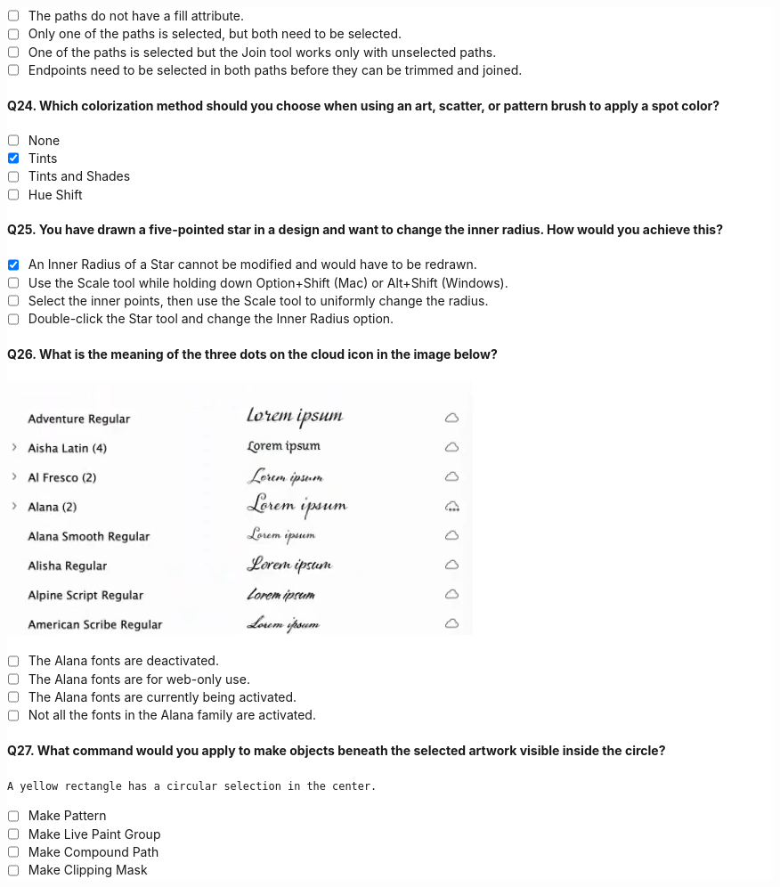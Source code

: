 - [ ] The paths do not have a fill attribute.
- [ ] Only one of the paths is selected, but both need to be selected.
- [ ] One of the paths is selected but the Join tool works only with unselected paths.
- [ ] Endpoints need to be selected in both paths before they can be trimmed and joined.

#### Q24. Which colorization method should you choose when using an art, scatter, or pattern brush to apply a spot color?

- [ ] None
- [x] Tints
- [ ] Tints and Shades
- [ ] Hue Shift

#### Q25. You have drawn a five-pointed star in a design and want to change the inner radius. How would you achieve this?

- [x] An Inner Radius of a Star cannot be modified and would have to be redrawn.
- [ ] Use the Scale tool while holding down Option+Shift (Mac) or Alt+Shift (Windows).
- [ ] Select the inner points, then use the Scale tool to uniformly change the radius.
- [ ] Double-click the Star tool and change the Inner Radius option.

#### Q26. What is the meaning of the three dots on the cloud icon in the image below?

![Cloud icon](images/007.png?raw=true)

- [ ] The Alana fonts are deactivated.
- [ ] The Alana fonts are for web-only use.
- [ ] The Alana fonts are currently being activated.
- [ ] Not all the fonts in the Alana family are activated.

#### Q27. What command would you apply to make objects beneath the selected artwork visible inside the circle?

`A yellow rectangle has a circular selection in the center.`

- [ ] Make Pattern
- [ ] Make Live Paint Group
- [ ] Make Compound Path
- [ ] Make Clipping Mask
